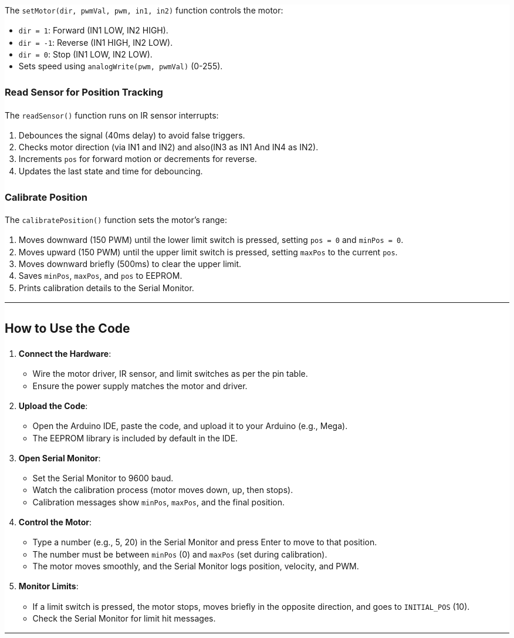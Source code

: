 The `setMotor(dir, pwmVal, pwm, in1, in2)` function controls the motor:

- `dir = 1`: Forward (IN1 LOW, IN2 HIGH).
- `dir = -1`: Reverse (IN1 HIGH, IN2 LOW).
- `dir = 0`: Stop (IN1 LOW, IN2 LOW).
- Sets speed using `analogWrite(pwm, pwmVal)` (0-255).

### Read Sensor for Position Tracking

The `readSensor()` function runs on IR sensor interrupts:

1. Debounces the signal (40ms delay) to avoid false triggers.
2. Checks motor direction (via IN1 and IN2) and also(IN3 as IN1 And IN4 as IN2).
3. Increments `pos` for forward motion or decrements for reverse.
4. Updates the last state and time for debouncing.

### Calibrate Position

The `calibratePosition()` function sets the motor’s range:

1. Moves downward (150 PWM) until the lower limit switch is pressed, setting `pos = 0` and `minPos = 0`.
2. Moves upward (150 PWM) until the upper limit switch is pressed, setting `maxPos` to the current `pos`.
3. Moves downward briefly (500ms) to clear the upper limit.
4. Saves `minPos`, `maxPos`, and `pos` to EEPROM.
5. Prints calibration details to the Serial Monitor.

---

## How to Use the Code

1. **Connect the Hardware**:

   - Wire the motor driver, IR sensor, and limit switches as per the pin table.
   - Ensure the power supply matches the motor and driver.

2. **Upload the Code**:

   - Open the Arduino IDE, paste the code, and upload it to your Arduino (e.g., Mega).
   - The EEPROM library is included by default in the IDE.

3. **Open Serial Monitor**:

   - Set the Serial Monitor to 9600 baud.
   - Watch the calibration process (motor moves down, up, then stops).
   - Calibration messages show `minPos`, `maxPos`, and the final position.

4. **Control the Motor**:

   - Type a number (e.g., 5, 20) in the Serial Monitor and press Enter to move to that position.
   - The number must be between `minPos` (0) and `maxPos` (set during calibration).
   - The motor moves smoothly, and the Serial Monitor logs position, velocity, and PWM.

5. **Monitor Limits**:

   - If a limit switch is pressed, the motor stops, moves briefly in the opposite direction, and goes to `INITIAL_POS` (10).
   - Check the Serial Monitor for limit hit messages.

---